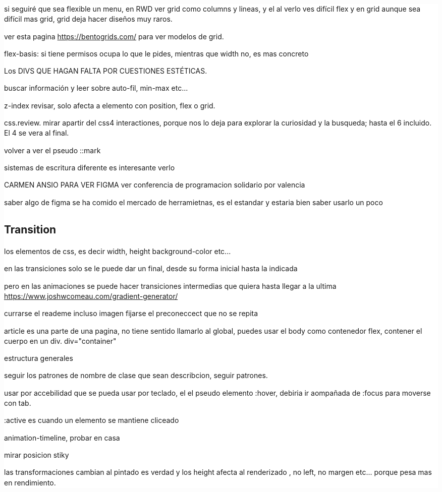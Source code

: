 si seguiré que sea flexible un menu, en RWD
ver grid como columns y lineas, y el al verlo ves difícil flex y en grid aunque sea difícil mas grid, grid deja hacer diseños muy raros.

ver esta pagina https://bentogrids.com/ para ver modelos de grid.

flex-basis: si tiene permisos ocupa lo que le pides, mientras que width no, es mas concreto

Los   DIVS QUE HAGAN FALTA POR CUESTIONES ESTÉTICAS.

buscar información y leer sobre auto-fil, min-max etc...

z-index revisar, solo afecta a elemento con position, flex o grid.

css.review. mirar apartir del css4 interactiones, porque nos lo deja para explorar la curiosidad y la busqueda; hasta el 6 incluido. El 4 se vera al final.

volver a ver el pseudo ::mark

sistemas de escritura diferente es interesante verlo

CARMEN ANSIO PARA VER FIGMA
ver conferencia de programacion solidario por valencia

saber algo de figma se ha comido el mercado de herramietnas, es el estandar y estaria bien saber usarlo un poco

## Transition

los elementos de css, es decir width, height background-color etc...

en las transiciones solo se le puede dar un final, desde su forma inicial hasta la indicada

pero en las animaciones se puede hacer transiciones intermedias que quiera hasta llegar a la ultima
https://www.joshwcomeau.com/gradient-generator/

currarse el reademe incluso imagen 
fijarse el preconeccect que no se repita

article es una parte de una pagina, no tiene sentido llamarlo al global, puedes usar el body como contenedor flex, contener el cuerpo en un div. div="container"

estructura generales

seguir los patrones de nombre de clase que sean describcion, seguir patrones.


usar por accebilidad que se pueda usar por teclado, el el pseudo elemento :hover, debiria ir aompañada de :focus para moverse con tab.

:active es cuando un elemento se mantiene cliceado

animation-timeline, probar en casa

mirar posicion stiky

las transformaciones cambian al pintado es verdad y los height afecta al renderizado , no left, no margen etc... porque pesa mas en rendimiento.